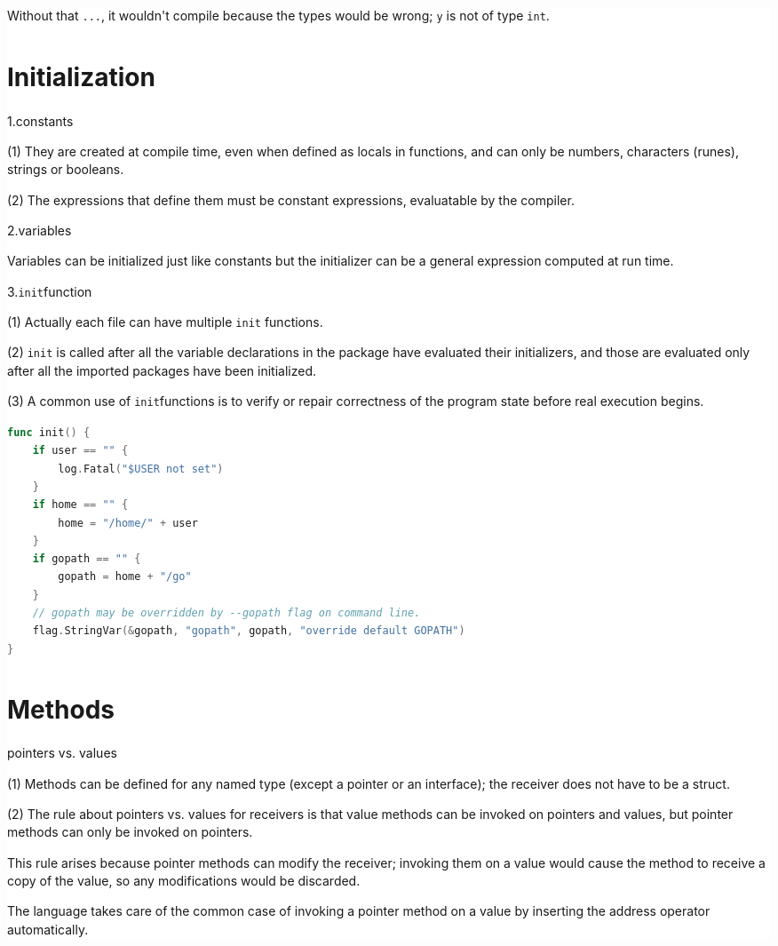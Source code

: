 Without that `...`, it wouldn't compile because the types would be wrong; `y` is not of type `int`.

# Initialization

1.constants

(1) They are created at compile time, even when defined as locals in functions, and can only be numbers, characters (runes), strings or booleans. 

(2) The expressions that define them must be constant expressions, evaluatable by the compiler.

2.variables

Variables can be initialized just like constants but the initializer can be a general expression computed at run time.

3.`init`function

(1) Actually each file can have multiple `init` functions.

(2) `init` is called after all the variable declarations in the package have evaluated their initializers, and those are evaluated only after all the imported packages have been initialized.

(3) A common use of `init`functions is to verify or repair correctness of the program state before real execution begins.

```go
func init() {
    if user == "" {
        log.Fatal("$USER not set")
    }
    if home == "" {
        home = "/home/" + user
    }
    if gopath == "" {
        gopath = home + "/go"
    }
    // gopath may be overridden by --gopath flag on command line.
    flag.StringVar(&gopath, "gopath", gopath, "override default GOPATH")
}
```

# Methods

pointers vs. values

(1)  Methods can be defined for any named type (except a pointer or an interface); the receiver does not have to be a struct.

(2) The rule about pointers vs. values for receivers is that value methods can be invoked on pointers and values, but pointer methods can only be invoked on pointers.

This rule arises because pointer methods can modify the receiver; invoking them on a value would cause the method to receive a copy of the value, so any modifications would be discarded.

The language takes care of the common case of invoking a pointer method on a value by inserting the address operator automatically.

